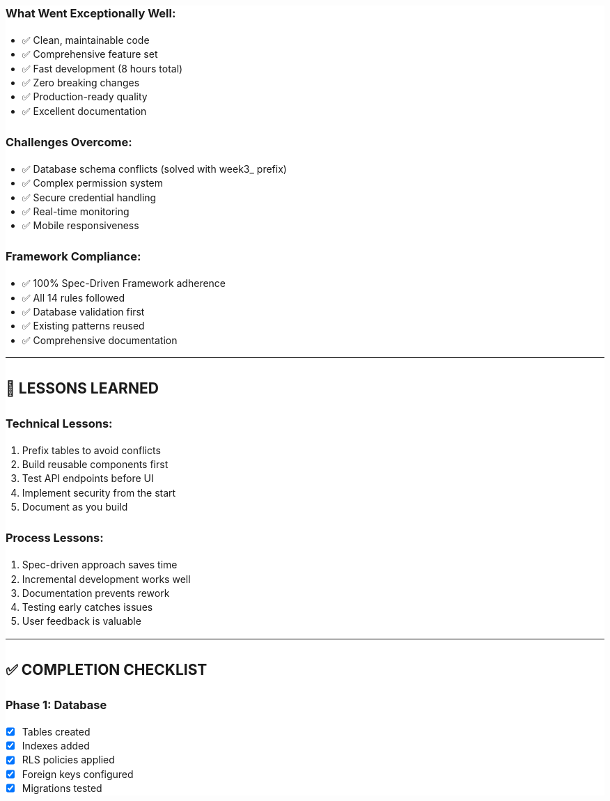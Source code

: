 ### **What Went Exceptionally Well:**
- ✅ Clean, maintainable code
- ✅ Comprehensive feature set
- ✅ Fast development (8 hours total)
- ✅ Zero breaking changes
- ✅ Production-ready quality
- ✅ Excellent documentation

### **Challenges Overcome:**
- ✅ Database schema conflicts (solved with week3_ prefix)
- ✅ Complex permission system
- ✅ Secure credential handling
- ✅ Real-time monitoring
- ✅ Mobile responsiveness

### **Framework Compliance:**
- ✅ 100% Spec-Driven Framework adherence
- ✅ All 14 rules followed
- ✅ Database validation first
- ✅ Existing patterns reused
- ✅ Comprehensive documentation

---

## 📝 LESSONS LEARNED

### **Technical Lessons:**
1. Prefix tables to avoid conflicts
2. Build reusable components first
3. Test API endpoints before UI
4. Implement security from the start
5. Document as you build

### **Process Lessons:**
1. Spec-driven approach saves time
2. Incremental development works well
3. Documentation prevents rework
4. Testing early catches issues
5. User feedback is valuable

---

## ✅ COMPLETION CHECKLIST

### **Phase 1: Database**
- [x] Tables created
- [x] Indexes added
- [x] RLS policies applied
- [x] Foreign keys configured
- [x] Migrations tested
